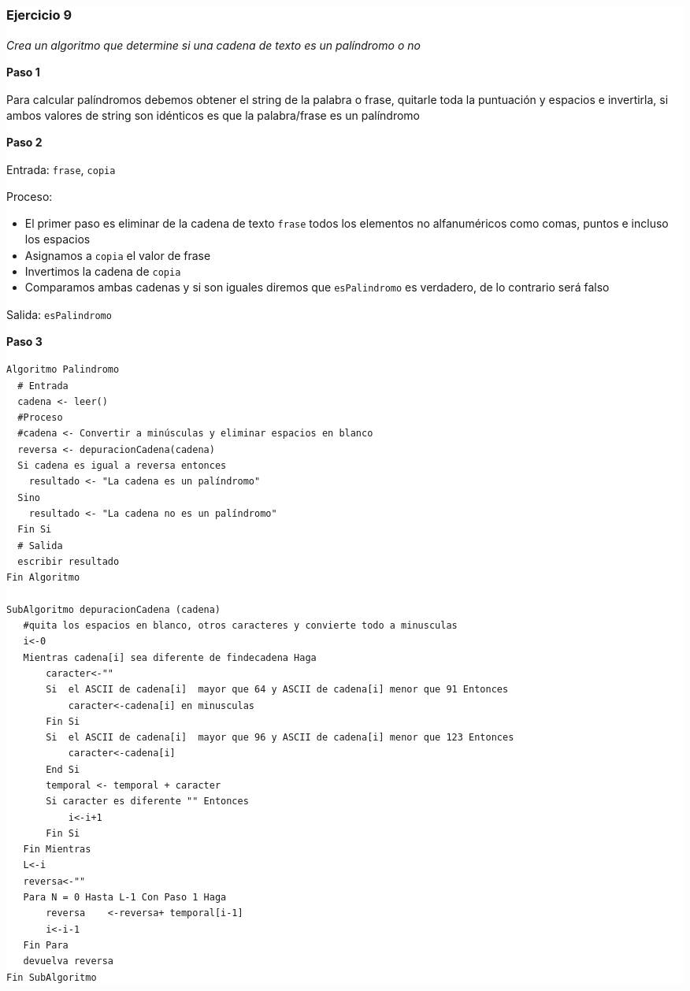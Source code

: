 
### Ejercicio 9

 *Crea un algoritmo que determine si una cadena de texto es un palíndromo o no*

**Paso 1**

 Para calcular palíndromos debemos obtener el string de la palabra o frase, quitarle toda la puntuación y espacios e invertirla, si ambos valores de string son idénticos es que la palabra/frase es un palíndromo

**Paso 2**

 Entrada: ```frase```, ```copia```
 
 Proceso:
 - El primer paso es eliminar de la cadena de texto ``frase`` todos los elementos no alfanuméricos como comas, puntos e incluso los espacios
 - Asignamos a ``copia`` el valor de frase
 - Invertimos la cadena de ``copia``
 - Comparamos ambas cadenas y si son iguales diremos que ``esPalindromo`` es verdadero, de lo contrario será falso
 
 Salida: ```esPalindromo```

**Paso 3**

 ```
 Algoritmo Palindromo
   # Entrada
   cadena <- leer()
   #Proceso
   #cadena <- Convertir a minúsculas y eliminar espacios en blanco
   reversa <- depuracionCadena(cadena)
   Si cadena es igual a reversa entonces
     resultado <- "La cadena es un palíndromo"
   Sino
     resultado <- "La cadena no es un palíndromo"
   Fin Si
   # Salida
   escribir resultado
Fin Algoritmo

SubAlgoritmo depuracionCadena (cadena)
    #quita los espacios en blanco, otros caracteres y convierte todo a minusculas
    i<-0
    Mientras cadena[i] sea diferente de findecadena Haga
        caracter<-""
        Si  el ASCII de cadena[i]  mayor que 64 y ASCII de cadena[i] menor que 91 Entonces
            caracter<-cadena[i] en minusculas
        Fin Si
        Si  el ASCII de cadena[i]  mayor que 96 y ASCII de cadena[i] menor que 123 Entonces
            caracter<-cadena[i]
        End Si
        temporal <- temporal + caracter
        Si caracter es diferente "" Entonces
            i<-i+1
        Fin Si
    Fin Mientras
    L<-i
    reversa<-""
    Para N = 0 Hasta L-1 Con Paso 1 Haga
        reversa    <-reversa+ temporal[i-1]
        i<-i-1
    Fin Para
    devuelva reversa
Fin SubAlgoritmo
 ```